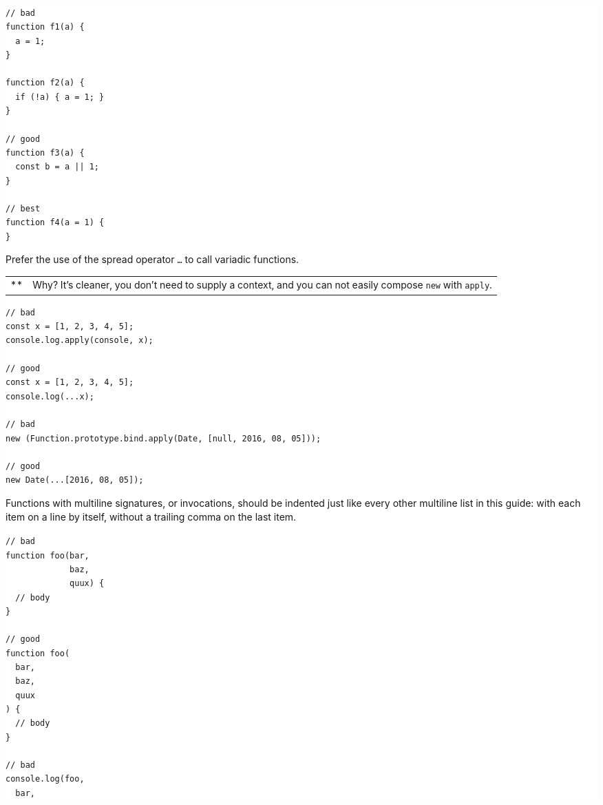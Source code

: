 ``` highlight
// bad
function f1(a) {
  a = 1;
}

function f2(a) {
  if (!a) { a = 1; }
}

// good
function f3(a) {
  const b = a || 1;
}

// best
function f4(a = 1) {
}
```

Prefer the use of the spread operator `…​` to call variadic functions.

|     |                                                                                                           |
|-----|-----------------------------------------------------------------------------------------------------------|
| **  | Why? It’s cleaner, you don’t need to supply a context, and you can not easily compose `new` with `apply`. |

``` highlight
// bad
const x = [1, 2, 3, 4, 5];
console.log.apply(console, x);

// good
const x = [1, 2, 3, 4, 5];
console.log(...x);

// bad
new (Function.prototype.bind.apply(Date, [null, 2016, 08, 05]));

// good
new Date(...[2016, 08, 05]);
```

Functions with multiline signatures, or invocations, should be indented just like every other multiline list in this guide: with each item on a line by itself, without a trailing comma on the last item.

``` highlight
// bad
function foo(bar,
             baz,
             quux) {
  // body
}

// good
function foo(
  bar,
  baz,
  quux
) {
  // body
}

// bad
console.log(foo,
  bar,
```

  [getKey('enabled')]: true,
  [index]: number